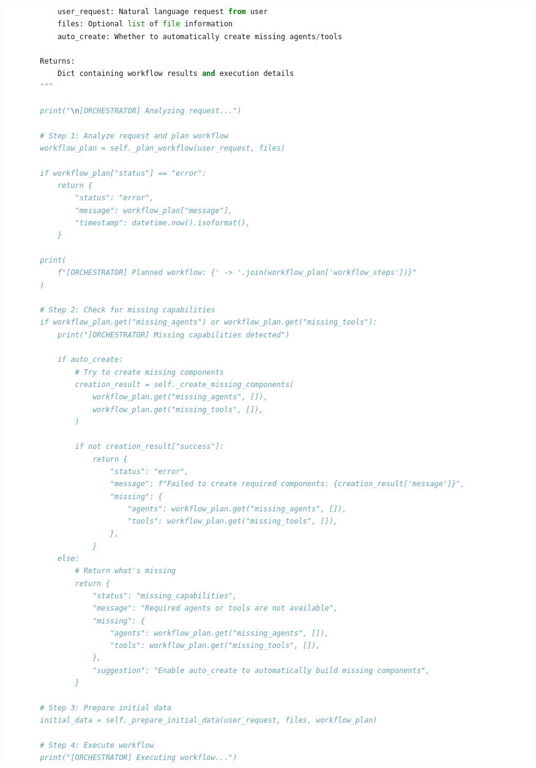 ```python
            user_request: Natural language request from user
            files: Optional list of file information
            auto_create: Whether to automatically create missing agents/tools

        Returns:
            Dict containing workflow results and execution details
        """

        print("\n[ORCHESTRATOR] Analyzing request...")

        # Step 1: Analyze request and plan workflow
        workflow_plan = self._plan_workflow(user_request, files)

        if workflow_plan["status"] == "error":
            return {
                "status": "error",
                "message": workflow_plan["message"],
                "timestamp": datetime.now().isoformat(),
            }

        print(
            f"[ORCHESTRATOR] Planned workflow: {' -> '.join(workflow_plan['workflow_steps'])}"
        )

        # Step 2: Check for missing capabilities
        if workflow_plan.get("missing_agents") or workflow_plan.get("missing_tools"):
            print("[ORCHESTRATOR] Missing capabilities detected")

            if auto_create:
                # Try to create missing components
                creation_result = self._create_missing_components(
                    workflow_plan.get("missing_agents", []),
                    workflow_plan.get("missing_tools", []),
                )

                if not creation_result["success"]:
                    return {
                        "status": "error",
                        "message": f"Failed to create required components: {creation_result['message']}",
                        "missing": {
                            "agents": workflow_plan.get("missing_agents", []),
                            "tools": workflow_plan.get("missing_tools", []),
                        },
                    }
            else:
                # Return what's missing
                return {
                    "status": "missing_capabilities",
                    "message": "Required agents or tools are not available",
                    "missing": {
                        "agents": workflow_plan.get("missing_agents", []),
                        "tools": workflow_plan.get("missing_tools", []),
                    },
                    "suggestion": "Enable auto_create to automatically build missing components",
                }

        # Step 3: Prepare initial data
        initial_data = self._prepare_initial_data(user_request, files, workflow_plan)

        # Step 4: Execute workflow
        print("[ORCHESTRATOR] Executing workflow...")

```